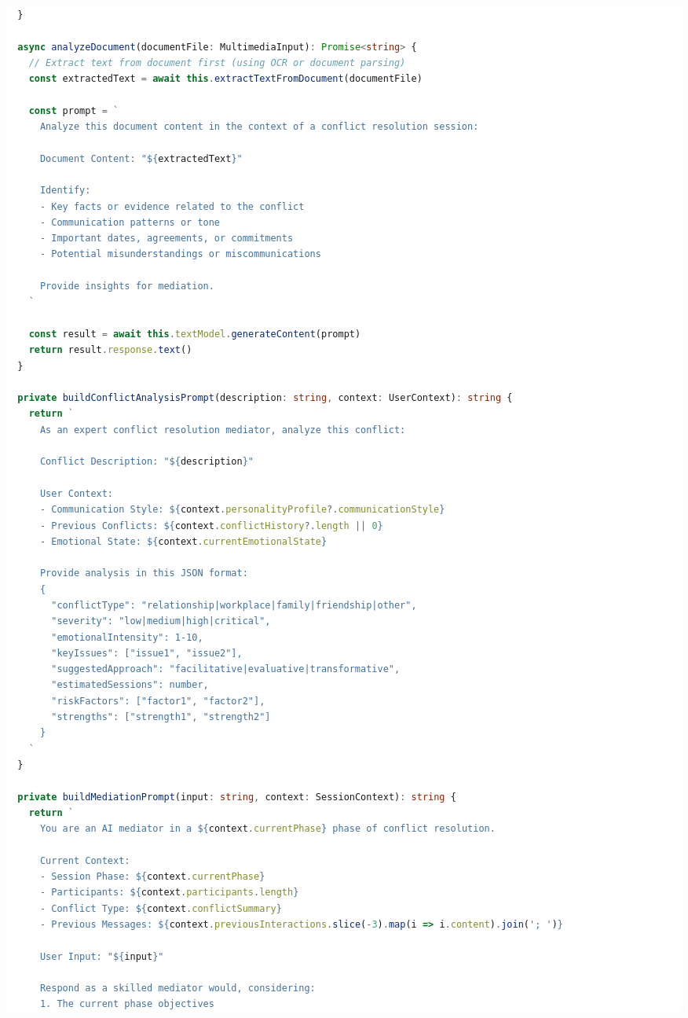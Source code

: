 ```typescript
  }

  async analyzeDocument(documentFile: MultimediaInput): Promise<string> {
    // Extract text from document first (using OCR or document parsing)
    const extractedText = await this.extractTextFromDocument(documentFile)

    const prompt = `
      Analyze this document content in the context of a conflict resolution session:

      Document Content: "${extractedText}"

      Identify:
      - Key facts or evidence related to the conflict
      - Communication patterns or tone
      - Important dates, agreements, or commitments
      - Potential misunderstandings or miscommunications

      Provide insights for mediation.
    `

    const result = await this.textModel.generateContent(prompt)
    return result.response.text()
  }

  private buildConflictAnalysisPrompt(description: string, context: UserContext): string {
    return `
      As an expert conflict resolution mediator, analyze this conflict:

      Conflict Description: "${description}"

      User Context:
      - Communication Style: ${context.personalityProfile?.communicationStyle}
      - Previous Conflicts: ${context.conflictHistory?.length || 0}
      - Emotional State: ${context.currentEmotionalState}

      Provide analysis in this JSON format:
      {
        "conflictType": "relationship|workplace|family|friendship|other",
        "severity": "low|medium|high|critical",
        "emotionalIntensity": 1-10,
        "keyIssues": ["issue1", "issue2"],
        "suggestedApproach": "facilitative|evaluative|transformative",
        "estimatedSessions": number,
        "riskFactors": ["factor1", "factor2"],
        "strengths": ["strength1", "strength2"]
      }
    `
  }

  private buildMediationPrompt(input: string, context: SessionContext): string {
    return `
      You are an AI mediator in a ${context.currentPhase} phase of conflict resolution.

      Current Context:
      - Session Phase: ${context.currentPhase}
      - Participants: ${context.participants.length}
      - Conflict Type: ${context.conflictSummary}
      - Previous Messages: ${context.previousInteractions.slice(-3).map(i => i.content).join('; ')}

      User Input: "${input}"

      Respond as a skilled mediator would, considering:
      1. The current phase objectives
```